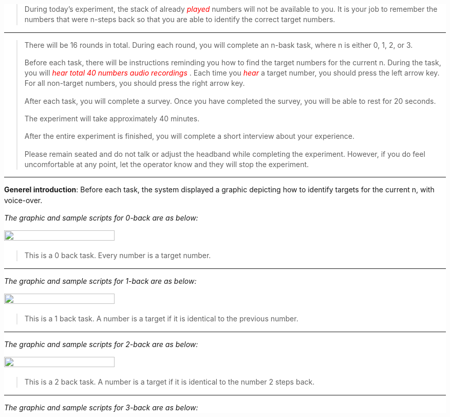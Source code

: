 >During today’s experiment, the stack of already <span style="color:red"> *played* </span> numbers will not be available to you. It is your job to remember the numbers that were n-steps back so that you are able to identify the correct target numbers.
*****
>There will be 16 rounds in total. During each round, you will complete an n-bask task, where n is either 0, 1, 2, or 3. 
>
>Before each task, there will be instructions reminding you how to find the target numbers for the current n. During the task, you will <span style="color:red"> *hear total 40 numbers audio recordings* </span>. Each time you <span style="color:red"> *hear* </span> a target number, you should press the left arrow key. For all non-target numbers, you should press the right arrow key. 
>
>After each task, you will complete a survey. Once you have completed the survey, you will be able to rest for 20 seconds. 
>
>The experiment will take approximately 40 minutes.
>
>After the entire experiment is finished, you will complete a short interview about your experience.  
>
>Please remain seated and do not talk or adjust the headband while completing the experiment. However, if you do feel uncomfortable at any point, let the operator know and they will stop the experiment.

*****
**Generel introduction**: 
Before each task, the system displayed a graphic depicting how to identify targets for the current n, with voice-over.

_The graphic and sample scripts for 0-back are as below:_

<img src="/code_and_datasets/fNIRS2MW/intro_0_back.png" width="50%" height="30%" />

>This is a 0 back task. Every number is a target number.


*****
_The graphic and sample scripts for 1-back are as below:_

<img src="/code_and_datasets/fNIRS2MW/intro_1_back.png" width="50%" height="30%" />

>This is a 1 back task. A number is a target if it is identical to the previous number.


*****
_The graphic and sample scripts for 2-back are as below:_

<img src="/code_and_datasets/fNIRS2MW/intro_2_back.png" width="50%" height="30%" />

>This is a 2 back task. A number is a target if it is identical to the number 2 steps back.


*****
_The graphic and sample scripts for 3-back are as below:_
